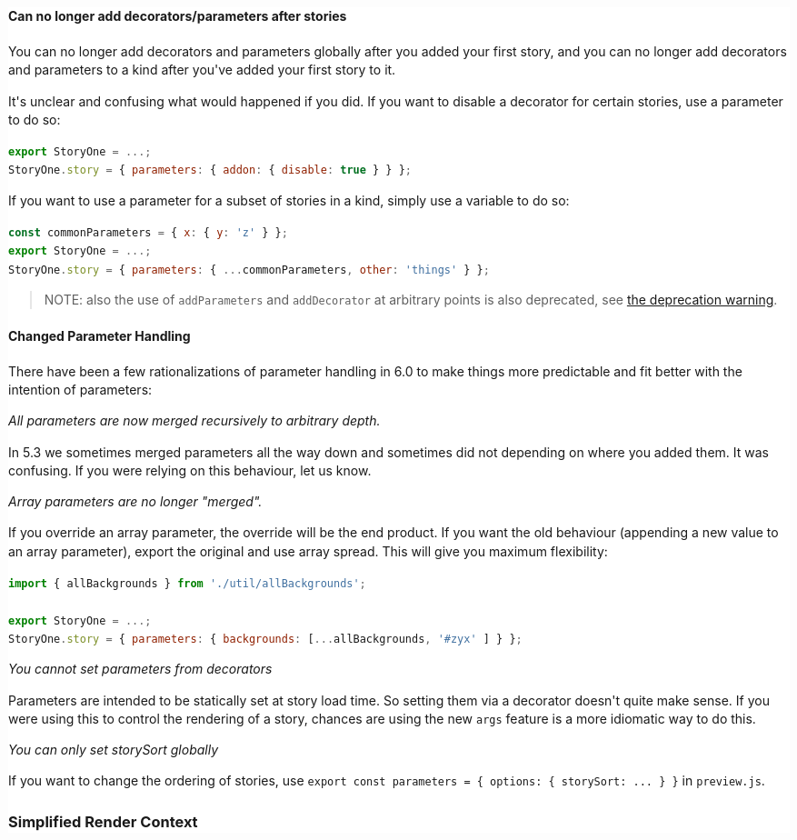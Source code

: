 #### Can no longer add decorators/parameters after stories

You can no longer add decorators and parameters globally after you added your first story, and you can no longer add decorators and parameters to a kind after you've added your first story to it.

It's unclear and confusing what would happened if you did. If you want to disable a decorator for certain stories, use a parameter to do so:

```js
export StoryOne = ...;
StoryOne.story = { parameters: { addon: { disable: true } } };
```

If you want to use a parameter for a subset of stories in a kind, simply use a variable to do so:

```js
const commonParameters = { x: { y: 'z' } };
export StoryOne = ...;
StoryOne.story = { parameters: { ...commonParameters, other: 'things' } };
```

> NOTE: also the use of `addParameters` and `addDecorator` at arbitrary points is also deprecated, see [the deprecation warning](#deprecated-addparameters-and-adddecorator).

#### Changed Parameter Handling

There have been a few rationalizations of parameter handling in 6.0 to make things more predictable and fit better with the intention of parameters:

_All parameters are now merged recursively to arbitrary depth._

In 5.3 we sometimes merged parameters all the way down and sometimes did not depending on where you added them. It was confusing. If you were relying on this behaviour, let us know.

_Array parameters are no longer "merged"._

If you override an array parameter, the override will be the end product. If you want the old behaviour (appending a new value to an array parameter), export the original and use array spread. This will give you maximum flexibility:

```js
import { allBackgrounds } from './util/allBackgrounds';

export StoryOne = ...;
StoryOne.story = { parameters: { backgrounds: [...allBackgrounds, '#zyx' ] } };
```

_You cannot set parameters from decorators_

Parameters are intended to be statically set at story load time. So setting them via a decorator doesn't quite make sense. If you were using this to control the rendering of a story, chances are using the new `args` feature is a more idiomatic way to do this.

_You can only set storySort globally_

If you want to change the ordering of stories, use `export const parameters = { options: { storySort: ... } }` in `preview.js`.

### Simplified Render Context
